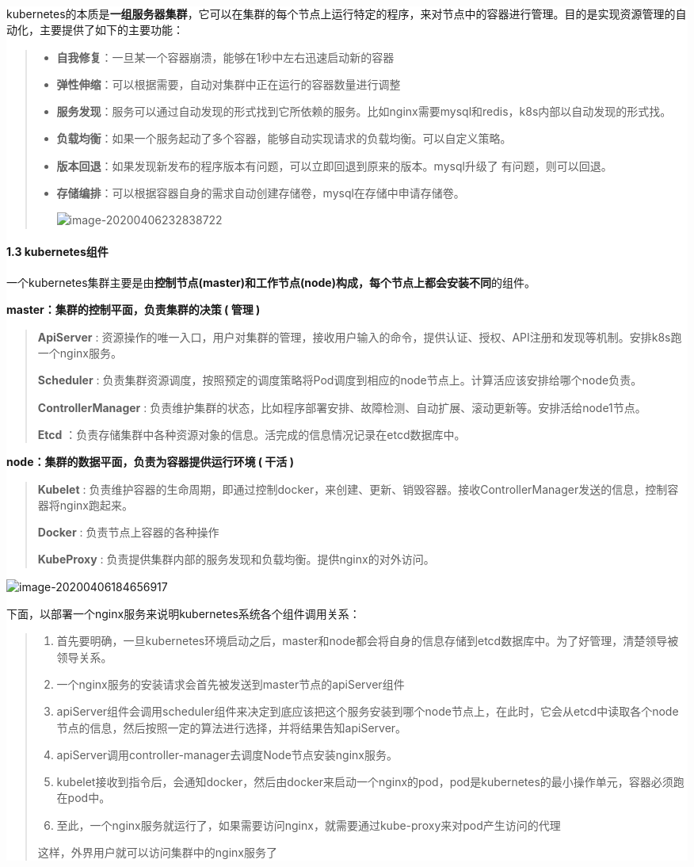 kubernetes的本质是**一组服务器集群**，它可以在集群的每个节点上运行特定的程序，来对节点中的容器进行管理。目的是实现资源管理的自动化，主要提供了如下的主要功能：

> - **自我修复**：一旦某一个容器崩溃，能够在1秒中左右迅速启动新的容器
>
> - **弹性伸缩**：可以根据需要，自动对集群中正在运行的容器数量进行调整
>
> - **服务发现**：服务可以通过自动发现的形式找到它所依赖的服务。比如nginx需要mysql和redis，k8s内部以自动发现的形式找。
>
> - **负载均衡**：如果一个服务起动了多个容器，能够自动实现请求的负载均衡。可以自定义策略。
>
> - **版本回退**：如果发现新发布的程序版本有问题，可以立即回退到原来的版本。mysql升级了 有问题，则可以回退。
>
> - **存储编排**：可以根据容器自身的需求自动创建存储卷，mysql在存储中申请存储卷。
>
>   ![image-20200406232838722](Kubenetes.assets/11.png)
>

#### 1.3 kubernetes组件

一个kubernetes集群主要是由**控制节点(master)**和**工作节点(node)**构成，每个节点上都会**安装不同**的组件。

**master：集群的控制平面，负责集群的决策 ( 管理 )**

> **ApiServer** : 资源操作的唯一入口，用户对集群的管理，接收用户输入的命令，提供认证、授权、API注册和发现等机制。安排k8s跑一个nginx服务。
>
> **Scheduler** : 负责集群资源调度，按照预定的调度策略将Pod调度到相应的node节点上。计算活应该安排给哪个node负责。
>
> **ControllerManager** : 负责维护集群的状态，比如程序部署安排、故障检测、自动扩展、滚动更新等。安排活给node1节点。
>
> **Etcd** ：负责存储集群中各种资源对象的信息。活完成的信息情况记录在etcd数据库中。

**node：集群的数据平面，负责为容器提供运行环境 ( 干活 )**

> **Kubelet** : 负责维护容器的生命周期，即通过控制docker，来创建、更新、销毁容器。接收ControllerManager发送的信息，控制容器将nginx跑起来。
>
> **Docker** : 负责节点上容器的各种操作
>
> **KubeProxy** : 负责提供集群内部的服务发现和负载均衡。提供nginx的对外访问。

![image-20200406184656917](Kubenetes.assets/image-20200406184656917.png)

下面，以部署一个nginx服务来说明kubernetes系统各个组件调用关系：

> 1. 首先要明确，一旦kubernetes环境启动之后，master和node都会将自身的信息存储到etcd数据库中。为了好管理，清楚领导被领导关系。
>
> 2. 一个nginx服务的安装请求会首先被发送到master节点的apiServer组件
>
> 3. apiServer组件会调用scheduler组件来决定到底应该把这个服务安装到哪个node节点上，在此时，它会从etcd中读取各个node节点的信息，然后按照一定的算法进行选择，并将结果告知apiServer。
>
> 4. apiServer调用controller-manager去调度Node节点安装nginx服务。
>
> 5. kubelet接收到指令后，会通知docker，然后由docker来启动一个nginx的pod，pod是kubernetes的最小操作单元，容器必须跑在pod中。
>
> 6. 至此，一个nginx服务就运行了，如果需要访问nginx，就需要通过kube-proxy来对pod产生访问的代理
>
> 这样，外界用户就可以访问集群中的nginx服务了
>
